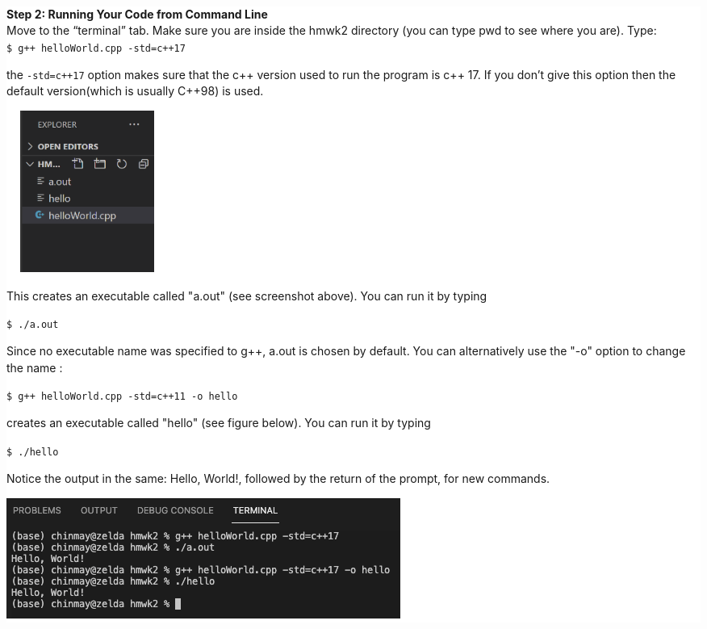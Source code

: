 **Step 2: Running Your Code from Command Line** </br>
Move to the “terminal” tab. Make sure you are inside the hmwk2 directory (you can type pwd to see where you are). Type: </br>
``$ g++ helloWorld.cpp -std=c++17 ``

the ``-std=c++17`` option makes sure that the c++ version used to run the program is c++ 17. If you don’t give this option then the default version(which is usually C++98) is used.

<img src="images/files6.png" width="200" height="200" />

This creates an executable called "a.out" (see screenshot above). You can run it by typing

``$ ./a.out ``

Since no executable name was specified to g++, a.out is chosen by default. You can alternatively use the "-o" option to change the name :

``$ g++ helloWorld.cpp -std=c++11 -o hello``

creates an executable called "hello" (see figure below). You can run it by typing

``$ ./hello``

Notice the output in the same: Hello, World!, followed by the return of the prompt, for new commands.

![Terminal](images/terminal2.png)
